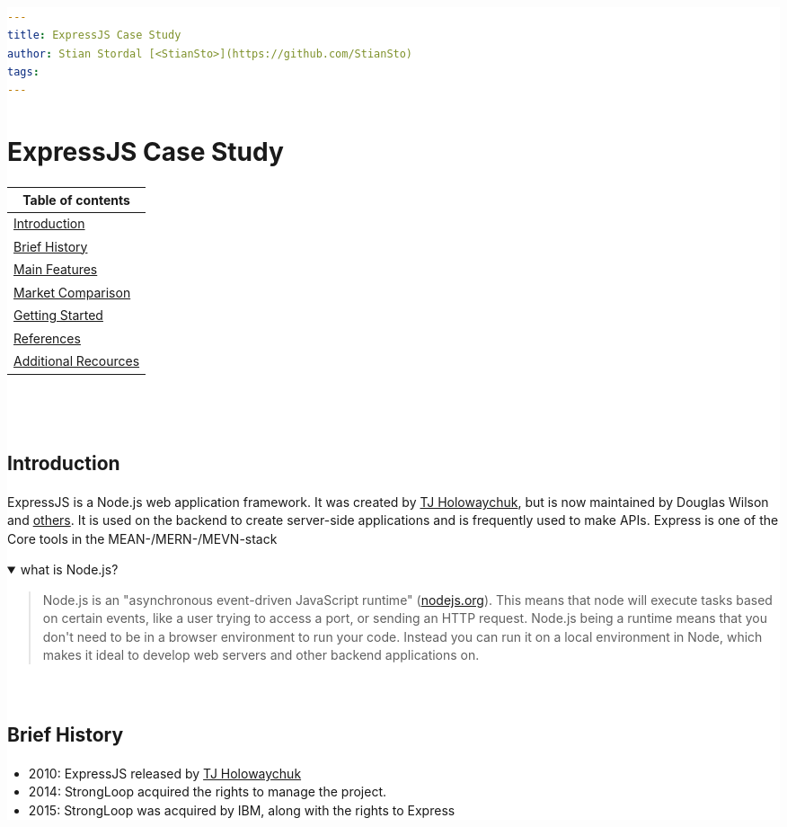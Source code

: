 ```yaml
---
title: ExpressJS Case Study
author: Stian Stordal [<StianSto>](https://github.com/StianSto)
tags:
---
```


# ExpressJS Case Study

| **Table of contents**                         |
| --------------------------------------------- |
| [Introduction](#Introduction)                 |
| [Brief History](#Brief-History)               |
| [Main Features](#Main-Features)               |
| [Market Comparison](#Market-Comparison)       |
| [Getting Started](#Getting-Started)           |
| [References](#References)                     |
| [Additional Recources](#Additional-Recources) |

<br>
<br>

## Introduction

ExpressJS is a Node.js web application framework. It was created by [TJ Holowaychuk](https://github.com/tj), but is now maintained by Douglas Wilson and [others](https://expressjs.com/en/resources/community.html). It is used on the backend to create server-side applications and is frequently used to make APIs. Express is one of the Core tools in the MEAN-/MERN-/MEVN-stack

<details open>
	<summary>what is Node.js?</summary>

> Node.js is an "asynchronous event-driven JavaScript runtime" ([nodejs.org](https://nodejs.org/en/about)). This means that node will execute tasks based on certain events, like a user trying to access a port, or sending an HTTP request. Node.js being a runtime means that you don't need to be in a browser environment to run your code. Instead you can run it on a local environment in Node, which makes it ideal to develop web servers and other backend applications on.

</details>

<br>

## Brief History

- 2010: ExpressJS released by [TJ Holowaychuk](https://github.com/tj)
- 2014: StrongLoop acquired the rights to manage the project.
- 2015: StrongLoop was acquired by IBM, along with the rights to Express
